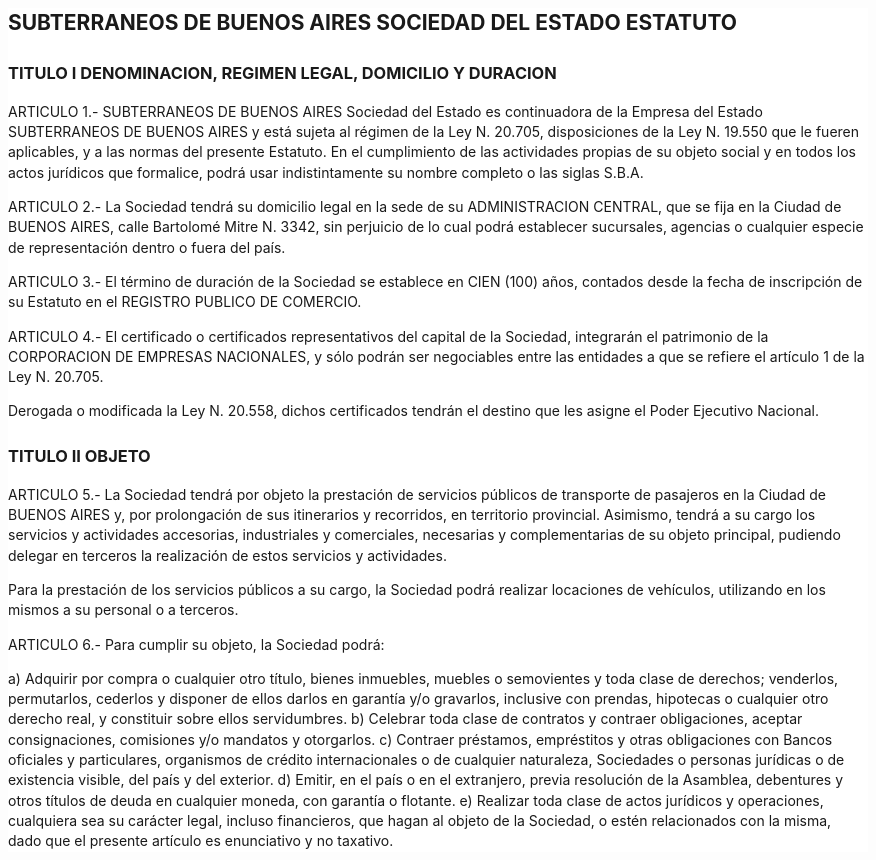 ## SUBTERRANEOS DE BUENOS AIRES SOCIEDAD DEL ESTADO   ESTATUTO

### TITULO    I  DENOMINACION,  REGIMEN  LEGAL,  DOMICILIO  Y  DURACION

<a id="1"></a>
ARTICULO  1.- SUBTERRANEOS DE BUENOS AIRES Sociedad del Estado es continuadora  de  la  Empresa  del Estado SUBTERRANEOS DE BUENOS AIRES y está sujeta al régimen de la  Ley  N. 20.705, disposiciones de la Ley N. 19.550 que le fueren aplicables,  y  a  las normas del presente  Estatuto.  En el cumplimiento de las actividades  propias de su objeto social y  en  todos los actos jurídicos que formalice, podrá usar indistintamente su  nombre  completo o las siglas S.B.A.

<a id="2"></a>
ARTICULO  2.- La Sociedad tendrá su domicilio legal en la sede de su ADMINISTRACION  CENTRAL,  que  se fija en la Ciudad de BUENOS AIRES, calle Bartolomé Mitre N. 3342,  sin  perjuicio  de  lo  cual podrá  establecer  sucursales,  agencias  o  cualquier  especie  de representación dentro o fuera del país.

<a id="3"></a>
ARTICULO 3.- El término de duración de la Sociedad se establece en CIEN  (100)  años,  contados desde la fecha de inscripción de su Estatuto en el REGISTRO PUBLICO DE COMERCIO.

<a id="4"></a>
ARTICULO 4.- El certificado o certificados representativos del capital  de la Sociedad, integrarán el patrimonio de la CORPORACION DE EMPRESAS  NACIONALES,  y  sólo  podrán ser negociables entre las entidades a que se refiere el artículo  1  de  la  Ley  N.  20.705.

Derogada  o  modificada  la  Ley  N.  20.558,  dichos  certificados tendrán  el destino  que  les  asigne el Poder Ejecutivo Nacional.

### TITULO II OBJETO

<a id="5"></a>
ARTICULO  5.-  La  Sociedad tendrá por objeto la prestación de servicios públicos de transporte  de  pasajeros  en  la  Ciudad  de BUENOS  AIRES  y, por prolongación de sus itinerarios y recorridos, en territorio provincial.  Asimismo, tendrá a su cargo los servicios y actividades accesorias, industriales y comerciales, necesarias y complementarias   de  su  objeto  principal,  pudiendo  delegar  en terceros la realización  de  estos  servicios y  actividades.

Para  la  prestación  de  los  servicios  públicos  a su cargo,  la Sociedad podrá realizar locaciones de vehículos, utilizando  en los mismos a su personal o a terceros.

<a id="6"></a>
ARTICULO  6.-  Para cumplir su objeto, la Sociedad podrá:

a) Adquirir por compra  o  cualquier otro título, bienes inmuebles, muebles  o  semovientes  y  toda   clase  de  derechos;  venderlos, permutarlos, cederlos y disponer de  ellos  darlos  en garantía y/o gravarlos,  inclusive  con  prendas,  hipotecas  o  cualquier  otro derecho   real,  y  constituir  sobre  ellos  servidumbres.    b) Celebrar  toda  clase  de  contratos  y  contraer  obligaciones, aceptar consignaciones, comisiones y/o mandatos y otorgarlos.  c)  Contraer préstamos, empréstitos y otras obligaciones con Bancos oficiales  y  particulares, organismos de crédito internacionales o de cualquier naturaleza,  Sociedades  o  personas  jurídicas  o  de existencia visible, del país y del exterior.  d)  Emitir,  en el país o en el extranjero, previa resolución de la Asamblea, debentures  y otros títulos de deuda en cualquier moneda, con garantía o flotante.  e)  Realizar  toda  clase    de   actos  jurídicos  y  operaciones, cualquiera sea su carácter legal,  incluso  financieros,  que hagan al  objeto de la Sociedad, o estén relacionados con la misma,  dado que el presente artículo es enunciativo y no taxativo.
